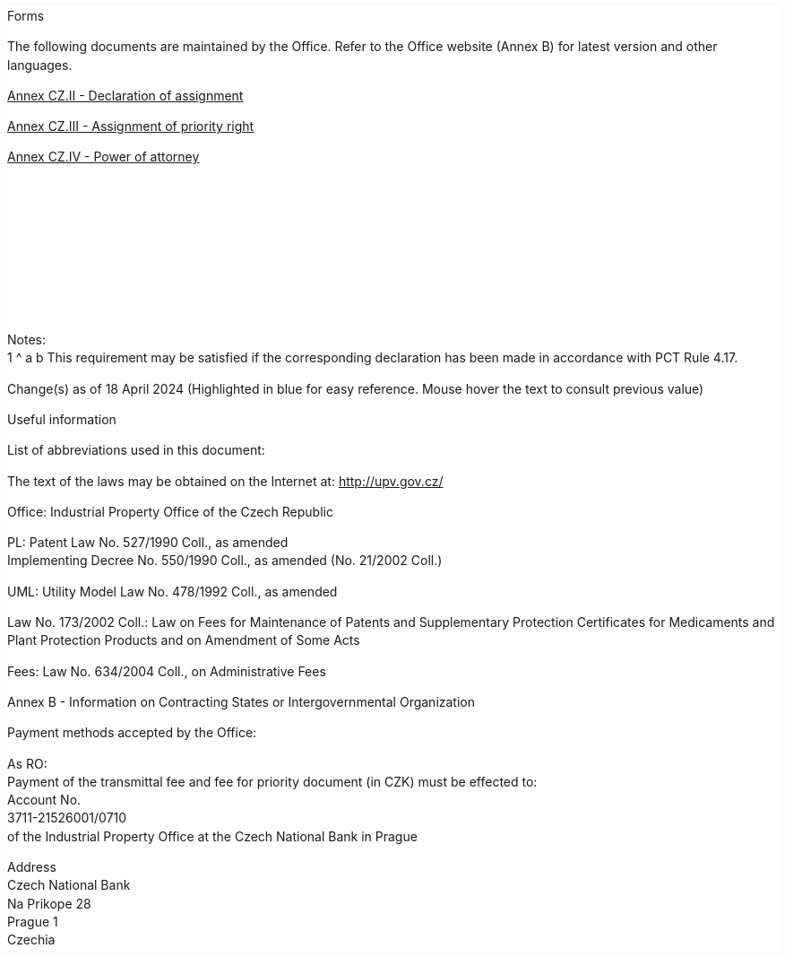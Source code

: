 Forms

The following documents are maintained by the Office. Refer to the Office
website (Annex B) for latest version and other languages.

[Annex CZ.II - Declaration of
assignment](https://pctlegal.wipo.int/eGuide/forms/ax_II_cz.pdf)

[Annex CZ.III - Assignment of priority
right](https://pctlegal.wipo.int/eGuide/forms/ax_III_cz.pdf)

[Annex CZ.IV - Power of
attorney](https://pctlegal.wipo.int/eGuide/forms/ax_IV_cz.pdf)

![](/eGuide/javax.faces.resource/spacer/dot_clear.gif.xhtml?ln=primefaces&v=6.1)

Notes:  
1 ^ a b This requirement may be satisfied if the corresponding declaration has
been made in accordance with PCT Rule 4.17.  

Change(s) as of 18 April 2024 (Highlighted in blue for easy reference. Mouse
hover the text to consult previous value)

  
Useful information

List of abbreviations used in this document:

The text of the laws may be obtained on the Internet at: <http://upv.gov.cz/>

Office: Industrial Property Office of the Czech Republic

PL: Patent Law No. 527/1990 Coll., as amended  
Implementing Decree No. 550/1990 Coll., as amended (No. 21/2002 Coll.)

UML: Utility Model Law No. 478/1992 Coll., as amended

Law No. 173/2002 Coll.: Law on Fees for Maintenance of Patents and
Supplementary Protection Certificates for Medicaments and Plant Protection
Products and on Amendment of Some Acts

Fees: Law No. 634/2004 Coll., on Administrative Fees

  

  
Annex B - Information on Contracting States or Intergovernmental Organization

Payment methods accepted by the Office:

As RO:  
Payment of the transmittal fee and fee for priority document (in CZK) must be
effected to:  
Account No.  
3711-21526001/0710  
of the Industrial Property Office at the Czech National Bank in Prague

Address  
Czech National Bank  
Na Prikope 28  
Prague 1  
Czechia
